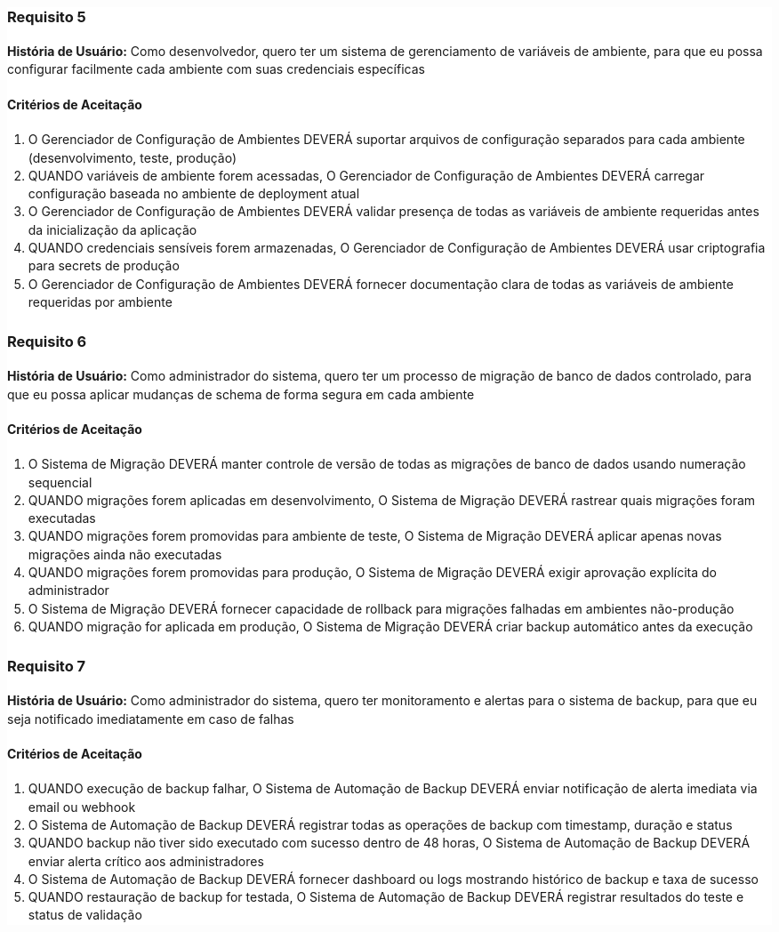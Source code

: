 ### Requisito 5

**História de Usuário:** Como desenvolvedor, quero ter um sistema de gerenciamento de variáveis de ambiente, para que eu possa configurar facilmente cada ambiente com suas credenciais específicas

#### Critérios de Aceitação

1. O Gerenciador de Configuração de Ambientes DEVERÁ suportar arquivos de configuração separados para cada ambiente (desenvolvimento, teste, produção)
2. QUANDO variáveis de ambiente forem acessadas, O Gerenciador de Configuração de Ambientes DEVERÁ carregar configuração baseada no ambiente de deployment atual
3. O Gerenciador de Configuração de Ambientes DEVERÁ validar presença de todas as variáveis de ambiente requeridas antes da inicialização da aplicação
4. QUANDO credenciais sensíveis forem armazenadas, O Gerenciador de Configuração de Ambientes DEVERÁ usar criptografia para secrets de produção
5. O Gerenciador de Configuração de Ambientes DEVERÁ fornecer documentação clara de todas as variáveis de ambiente requeridas por ambiente

### Requisito 6

**História de Usuário:** Como administrador do sistema, quero ter um processo de migração de banco de dados controlado, para que eu possa aplicar mudanças de schema de forma segura em cada ambiente

#### Critérios de Aceitação

1. O Sistema de Migração DEVERÁ manter controle de versão de todas as migrações de banco de dados usando numeração sequencial
2. QUANDO migrações forem aplicadas em desenvolvimento, O Sistema de Migração DEVERÁ rastrear quais migrações foram executadas
3. QUANDO migrações forem promovidas para ambiente de teste, O Sistema de Migração DEVERÁ aplicar apenas novas migrações ainda não executadas
4. QUANDO migrações forem promovidas para produção, O Sistema de Migração DEVERÁ exigir aprovação explícita do administrador
5. O Sistema de Migração DEVERÁ fornecer capacidade de rollback para migrações falhadas em ambientes não-produção
6. QUANDO migração for aplicada em produção, O Sistema de Migração DEVERÁ criar backup automático antes da execução

### Requisito 7

**História de Usuário:** Como administrador do sistema, quero ter monitoramento e alertas para o sistema de backup, para que eu seja notificado imediatamente em caso de falhas

#### Critérios de Aceitação

1. QUANDO execução de backup falhar, O Sistema de Automação de Backup DEVERÁ enviar notificação de alerta imediata via email ou webhook
2. O Sistema de Automação de Backup DEVERÁ registrar todas as operações de backup com timestamp, duração e status
3. QUANDO backup não tiver sido executado com sucesso dentro de 48 horas, O Sistema de Automação de Backup DEVERÁ enviar alerta crítico aos administradores
4. O Sistema de Automação de Backup DEVERÁ fornecer dashboard ou logs mostrando histórico de backup e taxa de sucesso
5. QUANDO restauração de backup for testada, O Sistema de Automação de Backup DEVERÁ registrar resultados do teste e status de validação

